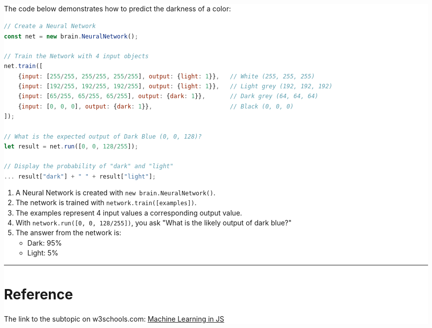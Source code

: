 The code below demonstrates how to predict the darkness of a color:

```js
// Create a Neural Network
const net = new brain.NeuralNetwork();

// Train the Network with 4 input objects
net.train([
    {input: [255/255, 255/255, 255/255], output: {light: 1}},   // White (255, 255, 255)
    {input: [192/255, 192/255, 192/255], output: {light: 1}},   // Light grey (192, 192, 192)
    {input: [65/255, 65/255, 65/255], output: {dark: 1}},       // Dark grey (64, 64, 64)
    {input: [0, 0, 0], output: {dark: 1}},                      // Black (0, 0, 0)
]);

// What is the expected output of Dark Blue (0, 0, 128)?
let result = net.run([0, 0, 128/255]);

// Display the probability of "dark" and "light"
... result["dark"] + " " + result["light"];
```

1. A Neural Network is created with `new brain.NeuralNetwork()`.
2. The network is trained with `network.train([examples])`.
3. The examples represent 4 input values a corresponding output value.
4. With `network.run([0, 0, 128/255])`, you ask "What is the likely output of dark blue?"
5. The answer from the network is:
    * Dark: 95%
    * Light: 5%

---

# **Reference**

The link to the subtopic on w3schools.com: [Machine Learning in JS](https://www.w3schools.com/ai/ai_perceptrons.asp)
